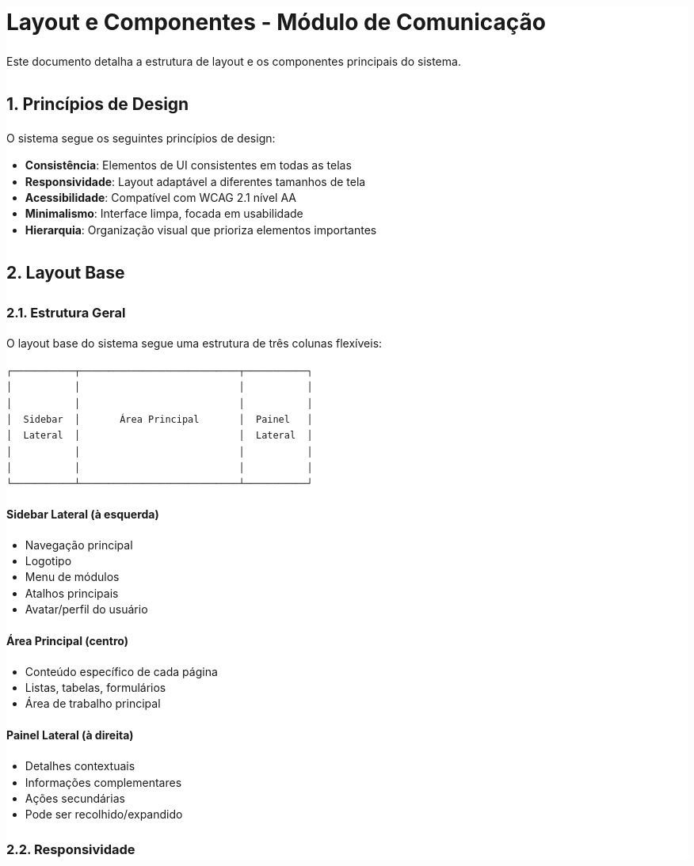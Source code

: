 # Layout e Componentes - Módulo de Comunicação

Este documento detalha a estrutura de layout e os componentes principais do sistema.

## 1. Princípios de Design

O sistema segue os seguintes princípios de design:

- **Consistência**: Elementos de UI consistentes em todas as telas
- **Responsividade**: Layout adaptável a diferentes tamanhos de tela
- **Acessibilidade**: Compatível com WCAG 2.1 nível AA
- **Minimalismo**: Interface limpa, focada em usabilidade
- **Hierarquia**: Organização visual que prioriza elementos importantes

## 2. Layout Base

### 2.1. Estrutura Geral

O layout base do sistema segue uma estrutura de três colunas flexíveis:

```
┌───────────┬────────────────────────────┬───────────┐
│           │                            │           │
│           │                            │           │
│  Sidebar  │       Área Principal       │  Painel   │
│  Lateral  │                            │  Lateral  │
│           │                            │           │
│           │                            │           │
└───────────┴────────────────────────────┴───────────┘
```

#### Sidebar Lateral (à esquerda)
- Navegação principal
- Logotipo
- Menu de módulos
- Atalhos principais
- Avatar/perfil do usuário

#### Área Principal (centro)
- Conteúdo específico de cada página
- Listas, tabelas, formulários
- Área de trabalho principal

#### Painel Lateral (à direita)
- Detalhes contextuais
- Informações complementares
- Ações secundárias
- Pode ser recolhido/expandido

### 2.2. Responsividade
